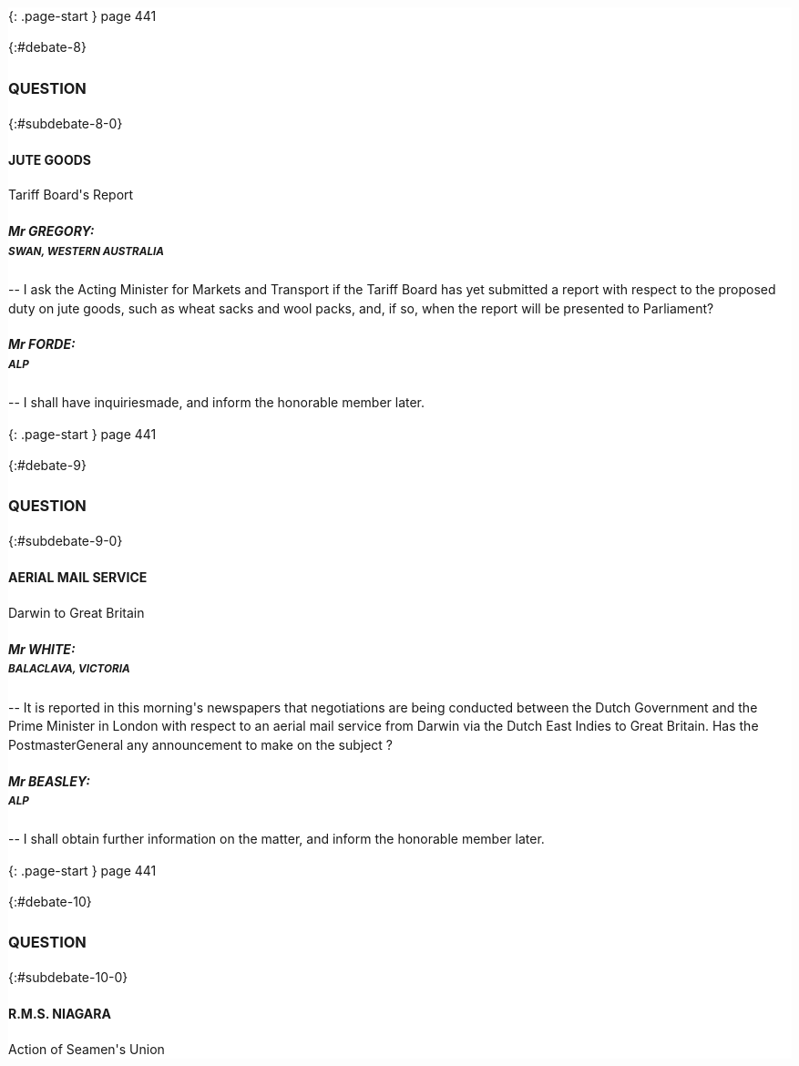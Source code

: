 {: .page-start }
page 441

{:#debate-8}
### QUESTION

{:#subdebate-8-0}
#### JUTE GOODS

Tariff Board's Report

##### Mr GREGORY:<br><small class="text-muted">SWAN, WESTERN AUSTRALIA</small>

-- I ask the Acting Minister for Markets and Transport if the Tariff Board has yet submitted a report with respect to the proposed duty on jute goods, such as wheat sacks and wool packs, and, if so, when the report will be presented to Parliament? 

##### Mr FORDE:<br><small class="text-muted">ALP</small>

-- I shall have inquiriesmade, and inform the honorable member later. 

{: .page-start }
page 441

{:#debate-9}
### QUESTION

{:#subdebate-9-0}
#### AERIAL MAIL SERVICE

Darwin to Great Britain

##### Mr WHITE:<br><small class="text-muted">BALACLAVA, VICTORIA</small>

-- It is reported in this morning's newspapers that negotiations are being conducted between the Dutch Government and the Prime Minister in London with respect to an aerial mail service from Darwin via the Dutch East Indies to Great Britain. Has the PostmasterGeneral any announcement to make on the subject ? 

##### Mr BEASLEY:<br><small class="text-muted">ALP</small>

-- I shall obtain further information on the matter, and inform the honorable member later. 

{: .page-start }
page 441

{:#debate-10}
### QUESTION

{:#subdebate-10-0}
#### R.M.S. NIAGARA

Action of Seamen's Union
